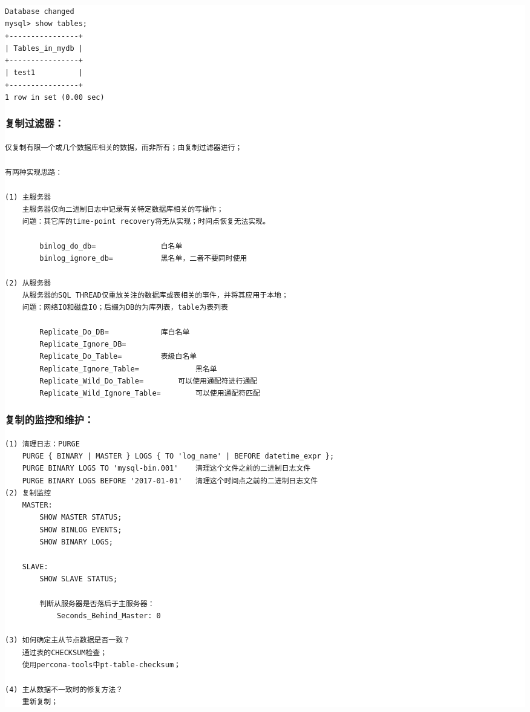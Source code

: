	Database changed
	mysql> show tables;
	+----------------+
	| Tables_in_mydb |
	+----------------+
	| test1          |
	+----------------+
	1 row in set (0.00 sec)

### 复制过滤器： ###

    仅复制有限一个或几个数据库相关的数据，而非所有；由复制过滤器进行；

    有两种实现思路：

    (1) 主服务器
        主服务器仅向二进制日志中记录有关特定数据库相关的写操作；
        问题：其它库的time-point recovery将无从实现；时间点恢复无法实现。

            binlog_do_db=               白名单
            binlog_ignore_db=           黑名单，二者不要同时使用

    (2) 从服务器
        从服务器的SQL THREAD仅重放关注的数据库或表相关的事件，并将其应用于本地；
        问题：网络IO和磁盘IO；后缀为DB的为库列表，table为表列表

            Replicate_Do_DB=            库白名单    
            Replicate_Ignore_DB=
            Replicate_Do_Table=         表级白名单
            Replicate_Ignore_Table=             黑名单
            Replicate_Wild_Do_Table=        可以使用通配符进行通配
            Replicate_Wild_Ignore_Table=        可以使用通配符匹配
### 复制的监控和维护： ###

    (1) 清理日志：PURGE 
        PURGE { BINARY | MASTER } LOGS { TO 'log_name' | BEFORE datetime_expr };
        PURGE BINARY LOGS TO 'mysql-bin.001'    清理这个文件之前的二进制日志文件
        PURGE BINARY LOGS BEFORE '2017-01-01'   清理这个时间点之前的二进制日志文件
    (2) 复制监控
        MASTER:
            SHOW MASTER STATUS;
            SHOW BINLOG EVENTS;
            SHOW BINARY LOGS;

        SLAVE:
            SHOW SLAVE STATUS;

            判断从服务器是否落后于主服务器：
                Seconds_Behind_Master: 0

    (3) 如何确定主从节点数据是否一致？
        通过表的CHECKSUM检查；
        使用percona-tools中pt-table-checksum；

    (4) 主从数据不一致时的修复方法？
        重新复制；
